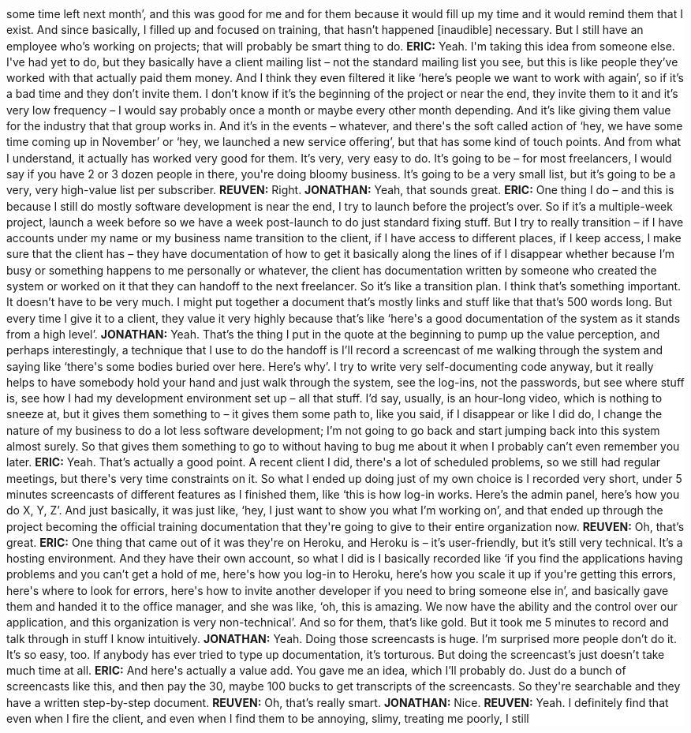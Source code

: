 some time left next month’, and this was good for me and for them because it would fill up my time and it would remind them that I exist. And since basically, I filled up and focused on training, that hasn’t happened [inaudible] necessary. But I still have an employee who’s working on projects; that will probably be smart thing to do. **ERIC:** Yeah. I'm taking this idea from someone else. I've had yet to do, but they basically have a client mailing list – not the standard mailing list you see, but this is like people they’ve worked with that actually paid them money. And I think they even filtered it like ‘here’s people we want to work with again’, so if it’s a bad time and they don’t invite them. I don’t know if it’s the beginning of the project or near the end, they invite them to it and it’s very low frequency – I would say probably once a month or maybe every other month depending. And it’s like giving them value for the industry that that group works in. And it’s in the events – whatever, and there's the soft called action of ‘hey, we have some time coming up in November’ or ‘hey, we launched a new service offering’, but that has some kind of touch points. And from what I understand, it actually has worked very good for them. It’s very, very easy to do. It’s going to be – for most freelancers, I would say if you have 2 or 3 dozen people in there, you're doing bloomy business. It’s going to be a very small list, but it’s going to be a very, very high-value list per subscriber. **REUVEN:** Right. **JONATHAN:** Yeah, that sounds great. **ERIC:** One thing I do – and this is because I still do mostly software development is near the end, I try to launch before the project’s over. So if it’s a multiple-week project, launch a week before so we have a week post-launch to do just standard fixing stuff. But I try to really transition – if I have accounts under my name or my business name transition to the client, if I have access to different places, if I keep access, I make sure that the client has – they have documentation of how to get it basically along the lines of if I disappear whether because I’m busy or something happens to me personally or whatever, the client has documentation written by someone who created the system or worked on it that they can handoff to the next freelancer. So it’s like a transition plan. I think that’s something important. It doesn’t have to be very much. I might put together a document that’s mostly links and stuff like that that’s 500 words long. But every time I give it to a client, they value it very highly because that’s like ‘here's a good documentation of the system as it stands from a high level’. **JONATHAN:** Yeah. That’s the thing I put in the quote at the beginning to pump up the value perception, and perhaps interestingly, a technique that I use to do the handoff is I’ll record a screencast of me walking through the system and saying like ‘there's some bodies buried over here. Here’s why’. I try to write very self-documenting code anyway, but it really helps to have somebody hold your hand and just walk through the system, see the log-ins, not the passwords, but see where stuff is, see how I had my development environment set up – all that stuff. I’d say, usually, is an hour-long video, which is nothing to sneeze at, but it gives them something to – it gives them some path to, like you said, if I disappear or like I did do, I change the nature of my business to do a lot less software development; I’m not going to go back and start jumping back into this system almost surely. So that gives them something to go to without having to bug me about it when I probably can’t even remember you later. **ERIC:** Yeah. That’s actually a good point. A recent client I did, there's a lot of scheduled problems, so we still had regular meetings, but there's very time constraints on it. So what I ended up doing just of my own choice is I recorded very short, under 5 minutes screencasts of different features as I finished them, like ‘this is how log-in works. Here’s the admin panel, here’s how you do X, Y, Z’. And just basically, it was just like, ‘hey, I just want to show you what I’m working on’, and that ended up through the project becoming the official training documentation that they're going to give to their entire organization now. **REUVEN:** Oh, that’s great. **ERIC:** One thing that came out of it was they're on Heroku, and Heroku is – it’s user-friendly, but it’s still very technical. It’s a hosting environment. And they have their own account, so what I did is I basically recorded like ‘if you find the applications having problems and you can’t get a hold of me, here's how you log-in to Heroku, here’s how you scale it up if you're getting this errors, here's where to look for errors, here's how to invite another developer if you need to bring someone else in’, and basically gave them and handed it to the office manager, and she was like, ‘oh, this is amazing. We now have the ability and the control over our application, and this organization is very non-technical’. And so for them, that’s like gold. But it took me 5 minutes to record and talk through in stuff I know intuitively. **JONATHAN:** Yeah. Doing those screencasts is huge. I’m surprised more people don’t do it. It’s so easy, too. If anybody has ever tried to type up documentation, it’s torturous. But doing the screencast’s just doesn’t take much time at all. **ERIC:** And here's actually a value add. You gave me an idea, which I’ll probably do. Just do a bunch of screencasts like this, and then pay the 30, maybe 100 bucks to get transcripts of the screencasts. So they're searchable and they have a written step-by-step document. **REUVEN:** Oh, that’s really smart. **JONATHAN:** Nice. **REUVEN:** Yeah. I definitely find that even when I fire the client, and even when I find them to be annoying, slimy, treating me poorly, I still